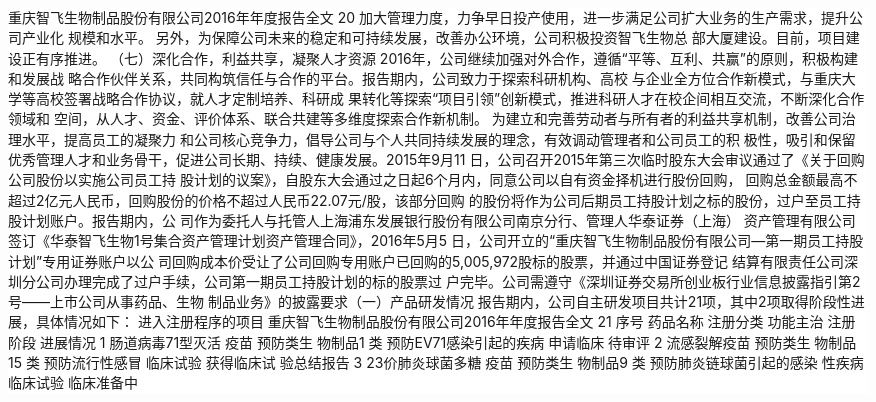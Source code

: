 重庆智飞生物制品股份有限公司2016年年度报告全文
20
加大管理力度，力争早日投产使用，进一步满足公司扩大业务的生产需求，提升公司产业化
规模和水平。
另外，为保障公司未来的稳定和可持续发展，改善办公环境，公司积极投资智飞生物总
部大厦建设。目前，项目建设正有序推进。
（七）深化合作，利益共享，凝聚人才资源
2016年，公司继续加强对外合作，遵循“平等、互利、共赢”的原则，积极构建和发展战
略合作伙伴关系，共同构筑信任与合作的平台。报告期内，公司致力于探索科研机构、高校
与企业全方位合作新模式，与重庆大学等高校签署战略合作协议，就人才定制培养、科研成
果转化等探索“项目引领”创新模式，推进科研人才在校企间相互交流，不断深化合作领域和
空间，从人才、资金、评价体系、联合共建等多维度探索合作新机制。
为建立和完善劳动者与所有者的利益共享机制，改善公司治理水平，提高员工的凝聚力
和公司核心竞争力，倡导公司与个人共同持续发展的理念，有效调动管理者和公司员工的积
极性，吸引和保留优秀管理人才和业务骨干，促进公司长期、持续、健康发展。2015年9月11
日，公司召开2015年第三次临时股东大会审议通过了《关于回购公司股份以实施公司员工持
股计划的议案》，自股东大会通过之日起6个月内，同意公司以自有资金择机进行股份回购，
回购总金额最高不超过2亿元人民币，回购股份的价格不超过人民币22.07元/股，该部分回购
的股份将作为公司后期员工持股计划之标的股份，过户至员工持股计划账户。报告期内，公
司作为委托人与托管人上海浦东发展银行股份有限公司南京分行、管理人华泰证券（上海）
资产管理有限公司签订《华泰智飞生物1号集合资产管理计划资产管理合同》，2016年5月5
日，公司开立的“重庆智飞生物制品股份有限公司—第一期员工持股计划”专用证券账户以公
司回购成本价受让了公司回购专用账户已回购的5,005,972股标的股票，并通过中国证券登记
结算有限责任公司深圳分公司办理完成了过户手续，公司第一期员工持股计划的标的股票过
户完毕。公司需遵守《深圳证券交易所创业板行业信息披露指引第2号——上市公司从事药品、生物
制品业务》的披露要求（一）产品研发情况
报告期内，公司自主研发项目共计21项，其中2项取得阶段性进展，具体情况如下：
进入注册程序的项目
重庆智飞生物制品股份有限公司2016年年度报告全文
21
序号
药品名称
注册分类
功能主治
注册阶段
进展情况
1
肠道病毒71型灭活
疫苗
预防类生
物制品1
类
预防EV71感染引起的疾病
申请临床
待审评
2
流感裂解疫苗
预防类生
物制品15
类
预防流行性感冒
临床试验
获得临床试
验总结报告
3
23价肺炎球菌多糖
疫苗
预防类生
物制品9
类
预防肺炎链球菌引起的感染
性疾病
临床试验
临床准备中